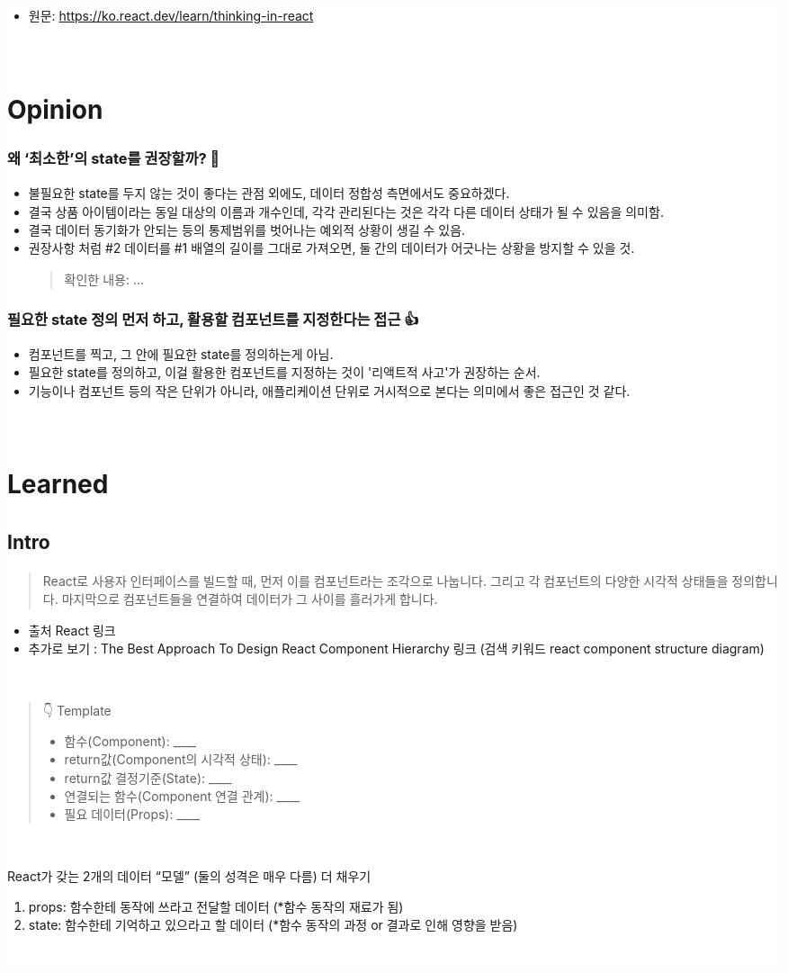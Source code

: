 - 원문: https://ko.react.dev/learn/thinking-in-react

<br>

# Opinion

### 왜 ‘최소한’의 state를 권장할까? 🤔

- 불필요한 state를 두지 않는 것이 좋다는 관점 외에도, 데이터 정합성 측면에서도 중요하겠다.
- 결국 상품 아이템이라는 동일 대상의 이름과 개수인데, 각각 관리된다는 것은 각각 다른 데이터 상태가 될 수 있음을 의미함.
- 결국 데이터 동기화가 안되는 등의 통제범위를 벗어나는 예외적 상황이 생길 수 있음.
- 권장사항 처럼 #2 데이터를 #1 배열의 길이를 그대로 가져오면, 둘 간의 데이터가 어긋나는 상황을 방지할 수 있을 것.
  > 확인한 내용: ...

### 필요한 state 정의 먼저 하고, 활용할 컴포넌트를 지정한다는 접근 👍

- 컴포넌트를 찍고, 그 안에 필요한 state를 정의하는게 아님.
- 필요한 state를 정의하고, 이걸 활용한 컴포넌트를 지정하는 것이 '리액트적 사고'가 권장하는 순서.
- 기능이나 컴포넌트 등의 작은 단위가 아니라, 애플리케이션 단위로 거시적으로 본다는 의미에서 좋은 접근인 것 같다.

<br>

# Learned

## Intro

> React로 사용자 인터페이스를 빌드할 때, 먼저 이를 컴포넌트라는 조각으로 나눕니다.
> 그리고 각 컴포넌트의 다양한 시각적 상태들을 정의합니다.
> 마지막으로 컴포넌트들을 연결하여 데이터가 그 사이를 흘러가게 합니다.

- 출처 React 링크
- 추가로 보기 : The Best Approach To Design React Component Hierarchy 링크 (검색 키워드 react component structure diagram)

<br>

> 👇 Template
>
> - 함수(Component): \_\_\_\_
> - return값(Component의 시각적 상태): \_\_\_\_
> - return값 결정기준(State): \_\_\_\_
> - 연결되는 함수(Component 연결 관계): \_\_\_\_
> - 필요 데이터(Props): \_\_\_\_

<br>

React가 갖는 2개의 데이터 “모델” (둘의 성격은 매우 다름)
더 채우기

1. props: 함수한테 동작에 쓰라고 전달할 데이터 (\*함수 동작의 재료가 됨)
2. state: 함수한테 기억하고 있으라고 할 데이터 (\*함수 동작의 과정 or 결과로 인해 영향을 받음)

<br>
